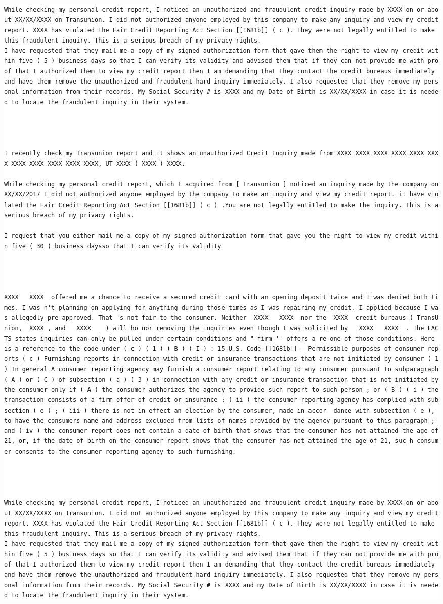     
    
    
    While checking my personal credit report, I noticed an unauthorized and fraudulent credit inquiry made by XXXX on or about XX/XX/XXXX on Transunion. I did not authorized anyone employed by this company to make any inquiry and view my credit report. XXXX has violated the Fair Credit Reporting Act Section [[1681b]] ( c ). They were not legally entitled to make this fraudulent inquiry. This is a serious breach of my privacy rights. 
    I have requested that they mail me a copy of my signed authorization form that gave them the right to view my credit within five ( 5 ) business days so that I can verify its validity and advised them that if they can not provide me with proof that I authorized them to view my credit report then I am demanding that they contact the credit bureaus immediately and have them remove the unauthorized and fraudulent hard inquiry immediately. I also requested that they remove my personal information from their records. My Social Security # is XXXX and my Date of Birth is XX/XX/XXXX in case it is needed to locate the fraudulent inquiry in their system.
    
    
    
    
    I recently check my Transunion report and it shows an unauthorized Credit Inquiry made from XXXX XXXX XXXX XXXX XXXX XXXX XXXX XXXX XXXX XXXX XXXX, UT XXXX ( XXXX ) XXXX. 
    
    While checking my personal credit report, which I acquired from [ Transunion ] noticed an inquiry made by the company on XX/XX/2017 I did not authorized anyone employed by the company to make an inquiry and view my credit report. it have violated the Fair Credit Reporting Act Section [[1681b]] ( c ) .You are not legally entitled to make the inquiry. This is a serious breach of my privacy rights. 
    
    I request that you either mail me a copy of my signed authorization form that gave you the right to view my credit within five ( 30 ) business daysso that I can verify its validity
    
    
    
    
    XXXX   XXXX  offered me a chance to receive a secured credit card with an opening deposit twice and I was denied both times. I was n't planning on applying for anything during those times as I was repairing my credit. I applied because I was allegedly pre-approved. That 's not fair to the consumer. Neither  XXXX   XXXX  nor the  XXXX  credit bureaus ( TransUnion,  XXXX , and   XXXX    ) will ho nor removing the inquiries even though I was solicited by   XXXX   XXXX  . The FACTS states inquiries can only be pulled under certain conditions and " firm '' offers a re one of those conditions. Here is a reference to the code under ( c ) ( 1 ) ( B ) ( I ) : 15 U.S. Code [[1681b]] - Permissible purposes of consumer reports ( c ) Furnishing reports in connection with credit or insurance transactions that are not initiated by consumer ( 1 ) In general A consumer reporting agency may furnish a consumer report relating to any consumer pursuant to subparagraph ( A ) or ( C ) of subsection ( a ) ( 3 ) in connection with any credit or insurance transaction that is not initiated by the consumer only if ( A ) the consumer authorizes the agency to provide such report to such person ; or ( B ) ( i ) the transaction consists of a firm offer of credit or insurance ; ( ii ) the consumer reporting agency has complied with subsection ( e ) ; ( iii ) there is not in effect an election by the consumer, made in accor  dance with subsection ( e ), to have the consumers name and address excluded from lists of names provided by the agency pursuant to this paragraph ; and ( iv ) the consumer report does not contain a date of birth that shows that the consumer has not attained the age of 21, or, if the date of birth on the consumer report shows that the consumer has not attained the age of 21, suc h consumer consents to the consumer reporting agency to such furnishing.
    
    
    
    
    While checking my personal credit report, I noticed an unauthorized and fraudulent credit inquiry made by XXXX on or about XX/XX/XXXX on Transunion. I did not authorized anyone employed by this company to make any inquiry and view my credit report. XXXX has violated the Fair Credit Reporting Act Section [[1681b]] ( c ). They were not legally entitled to make this fraudulent inquiry. This is a serious breach of my privacy rights. 
    I have requested that they mail me a copy of my signed authorization form that gave them the right to view my credit within five ( 5 ) business days so that I can verify its validity and advised them that if they can not provide me with proof that I authorized them to view my credit report then I am demanding that they contact the credit bureaus immediately and have them remove the unauthorized and fraudulent hard inquiry immediately. I also requested that they remove my personal information from their records. My Social Security # is XXXX and my Date of Birth is XX/XX/XXXX in case it is needed to locate the fraudulent inquiry in their system.
    